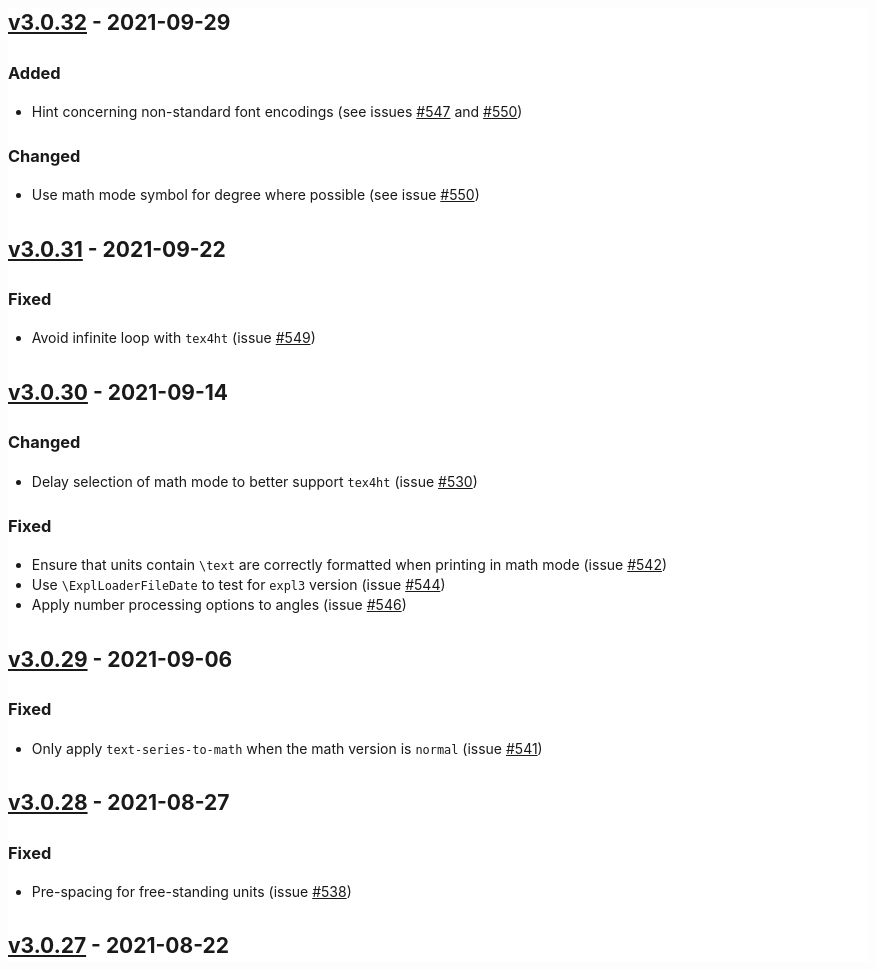 ## [v3.0.32] - 2021-09-29

### Added
- Hint concerning non-standard font encodings (see issues
  [\#547](https://github.com/josephwright/siunitx/issues/547) and
  [\#550](https://github.com/josephwright/siunitx/issues/550))

### Changed
- Use math mode symbol for degree where possible (see issue
  [\#550](https://github.com/josephwright/siunitx/issues/550))

## [v3.0.31] - 2021-09-22

### Fixed
- Avoid infinite loop with `tex4ht` (issue
  [\#549](https://github.com/josephwright/siunitx/issues/549))

## [v3.0.30] - 2021-09-14

### Changed
- Delay selection of math mode to better support `tex4ht` (issue
  [\#530](https://github.com/josephwright/siunitx/issues/530))

### Fixed
- Ensure that units contain `\text` are correctly formatted when printing
  in math mode (issue
  [\#542](https://github.com/josephwright/siunitx/issues/542))
- Use `\ExplLoaderFileDate` to test for `expl3` version (issue
  [\#544](https://github.com/josephwright/siunitx/issues/544))
- Apply number processing options to angles (issue
  [\#546](https://github.com/josephwright/siunitx/issues/546))

## [v3.0.29] - 2021-09-06

### Fixed
- Only apply `text-series-to-math` when the math version is
  `normal` (issue
  [\#541](https://github.com/josephwright/siunitx/issues/541))

## [v3.0.28] - 2021-08-27

### Fixed
- Pre-spacing for free-standing units (issue
  [\#538](https://github.com/josephwright/siunitx/issues/538))

## [v3.0.27] - 2021-08-22


[Unreleased]: https://github.com/josephwright/siunitx/compare/v3.3.18...HEAD
[v3.3.18]: https://github.com/josephwright/siunitx/compare/v3.3.17...v3.3.18
[v3.3.17]: https://github.com/josephwright/siunitx/compare/v3.3.16...v3.3.17
[v3.3.16]: https://github.com/josephwright/siunitx/compare/v3.3.15...v3.3.16
[v3.3.15]: https://github.com/josephwright/siunitx/compare/v3.3.14...v3.3.15
[v3.3.14]: https://github.com/josephwright/siunitx/compare/v3.3.13...v3.3.14
[v3.3.13]: https://github.com/josephwright/siunitx/compare/v3.3.12...v3.3.13
[v3.3.12]: https://github.com/josephwright/siunitx/compare/v3.3.11...v3.3.12
[v3.3.11]: https://github.com/josephwright/siunitx/compare/v3.3.10...v3.3.11
[v3.3.10]: https://github.com/josephwright/siunitx/compare/v3.3.9...v3.3.10
[v3.3.9]: https://github.com/josephwright/siunitx/compare/v3.3.8...v3.3.9
[v3.3.8]: https://github.com/josephwright/siunitx/compare/v3.3.7...v3.3.8
[v3.3.7]: https://github.com/josephwright/siunitx/compare/v3.3.6...v3.3.7
[v3.3.6]: https://github.com/josephwright/siunitx/compare/v3.3.5...v3.3.6
[v3.3.5]: https://github.com/josephwright/siunitx/compare/v3.3.4...v3.3.5
[v3.3.4]: https://github.com/josephwright/siunitx/compare/v3.3.3...v3.3.4
[v3.3.3]: https://github.com/josephwright/siunitx/compare/v3.3.2...v3.3.3
[v3.3.2]: https://github.com/josephwright/siunitx/compare/v3.3.1...v3.3.2
[v3.3.1]: https://github.com/josephwright/siunitx/compare/v3.3.0...v3.3.1
[v3.3.0]: https://github.com/josephwright/siunitx/compare/v3.2.9...v3.3.0
[v3.2.9]: https://github.com/josephwright/siunitx/compare/v3.2.8...v3.2.9
[v3.2.8]: https://github.com/josephwright/siunitx/compare/v3.2.7...v3.2.8
[v3.2.7]: https://github.com/josephwright/siunitx/compare/v3.2.6...v3.2.7
[v3.2.6]: https://github.com/josephwright/siunitx/compare/v3.2.5...v3.2.6
[v3.2.5]: https://github.com/josephwright/siunitx/compare/v3.2.4...v3.2.5
[v3.2.4]: https://github.com/josephwright/siunitx/compare/v3.2.3...v3.2.4
[v3.2.3]: https://github.com/josephwright/siunitx/compare/v3.2.2...v3.2.3
[v3.2.2]: https://github.com/josephwright/siunitx/compare/v3.2.1...v3.2.2
[v3.2.1]: https://github.com/josephwright/siunitx/compare/v3.2.0...v3.2.1
[v3.2.0]: https://github.com/josephwright/siunitx/compare/v3.1.11...v3.2.0
[v3.1.11]: https://github.com/josephwright/siunitx/compare/v3.1.10...v3.1.11
[v3.1.10]: https://github.com/josephwright/siunitx/compare/v3.1.9...v3.1.10
[v3.1.9]: https://github.com/josephwright/siunitx/compare/v3.1.8...v3.1.9
[v3.1.8]: https://github.com/josephwright/siunitx/compare/v3.1.7...v3.1.8
[v3.1.7]: https://github.com/josephwright/siunitx/compare/v3.1.6...v3.1.7
[v3.1.6]: https://github.com/josephwright/siunitx/compare/v3.1.5...v3.1.6
[v3.1.5]: https://github.com/josephwright/siunitx/compare/v3.1.4...v3.1.5
[v3.1.4]: https://github.com/josephwright/siunitx/compare/v3.1.3...v3.1.4
[v3.1.3]: https://github.com/josephwright/siunitx/compare/v3.1.2...v3.1.3
[v3.1.2]: https://github.com/josephwright/siunitx/compare/v3.1.1...v3.1.2
[v3.1.1]: https://github.com/josephwright/siunitx/compare/v3.1.0...v3.1.1
[v3.1.0]: https://github.com/josephwright/siunitx/compare/v3.0.50...v3.1.0
[v3.0.50]: https://github.com/josephwright/siunitx/compare/v3.0.49...v3.0.50
[v3.0.49]: https://github.com/josephwright/siunitx/compare/v3.0.48...v3.0.49
[v3.0.48]: https://github.com/josephwright/siunitx/compare/v3.0.47...v3.0.48
[v3.0.47]: https://github.com/josephwright/siunitx/compare/v3.0.46...v3.0.47
[v3.0.46]: https://github.com/josephwright/siunitx/compare/v3.0.45...v3.0.46
[v3.0.45]: https://github.com/josephwright/siunitx/compare/v3.0.44...v3.0.45
[v3.0.44]: https://github.com/josephwright/siunitx/compare/v3.0.43...v3.0.44
[v3.0.43]: https://github.com/josephwright/siunitx/compare/v3.0.42...v3.0.43
[v3.0.42]: https://github.com/josephwright/siunitx/compare/v3.0.41...v3.0.42
[v3.0.41]: https://github.com/josephwright/siunitx/compare/v3.0.40...v3.0.41
[v3.0.40]: https://github.com/josephwright/siunitx/compare/v3.0.39...v3.0.40
[v3.0.39]: https://github.com/josephwright/siunitx/compare/v3.0.38...v3.0.39
[v3.0.38]: https://github.com/josephwright/siunitx/compare/v3.0.37...v3.0.38
[v3.0.37]: https://github.com/josephwright/siunitx/compare/v3.0.36...v3.0.37
[v3.0.36]: https://github.com/josephwright/siunitx/compare/v3.0.35...v3.0.36
[v3.0.35]: https://github.com/josephwright/siunitx/compare/v3.0.34...v3.0.35
[v3.0.34]: https://github.com/josephwright/siunitx/compare/v3.0.33...v3.0.34
[v3.0.33]: https://github.com/josephwright/siunitx/compare/v3.0.32...v3.0.33
[v3.0.32]: https://github.com/josephwright/siunitx/compare/v3.0.31...v3.0.32
[v3.0.31]: https://github.com/josephwright/siunitx/compare/v3.0.30...v3.0.31
[v3.0.30]: https://github.com/josephwright/siunitx/compare/v3.0.29...v3.0.30
[v3.0.29]: https://github.com/josephwright/siunitx/compare/v3.0.28...v3.0.29
[v3.0.28]: https://github.com/josephwright/siunitx/compare/v3.0.27...v3.0.28
[v3.0.27]: https://github.com/josephwright/siunitx/compare/v3.0.26...v3.0.27
[v3.0.26]: https://github.com/josephwright/siunitx/compare/v3.0.25...v3.0.26
[v3.0.25]: https://github.com/josephwright/siunitx/compare/v3.0.24...v3.0.25
[v3.0.24]: https://github.com/josephwright/siunitx/compare/v3.0.23...v3.0.24
[v3.0.23]: https://github.com/josephwright/siunitx/compare/v3.0.22...v3.0.23
[v3.0.22]: https://github.com/josephwright/siunitx/compare/v3.0.21...v3.0.22
[v3.0.21]: https://github.com/josephwright/siunitx/compare/v3.0.20...v3.0.21
[v3.0.20]: https://github.com/josephwright/siunitx/compare/v3.0.19...v3.0.20
[v3.0.19]: https://github.com/josephwright/siunitx/compare/v3.0.18...v3.0.19
[v3.0.18]: https://github.com/josephwright/siunitx/compare/v3.0.17...v3.0.18
[v3.0.17]: https://github.com/josephwright/siunitx/compare/v3.0.16...v3.0.17
[v3.0.16]: https://github.com/josephwright/siunitx/compare/v3.0.15...v3.0.16
[v3.0.15]: https://github.com/josephwright/siunitx/compare/v3.0.14...v3.0.15
[v3.0.14]: https://github.com/josephwright/siunitx/compare/v3.0.13...v3.0.14
[v3.0.13]: https://github.com/josephwright/siunitx/compare/v3.0.12...v3.0.13
[v3.0.12]: https://github.com/josephwright/siunitx/compare/v3.0.11...v3.0.12
[v3.0.11]: https://github.com/josephwright/siunitx/compare/v3.0.10...v3.0.11
[v3.0.10]: https://github.com/josephwright/siunitx/compare/v3.0.9...v3.0.10
[v3.0.9]: https://github.com/josephwright/siunitx/compare/v3.0.8...v3.0.9
[v3.0.8]: https://github.com/josephwright/siunitx/compare/v3.0.7...v3.0.8
[v3.0.7]: https://github.com/josephwright/siunitx/compare/v3.0.6...v3.0.7
[v3.0.6]: https://github.com/josephwright/siunitx/compare/v3.0.5...v3.0.6
[v3.0.5]: https://github.com/josephwright/siunitx/compare/v3.0.4...v3.0.5
[v3.0.4]: https://github.com/josephwright/siunitx/compare/v3.0.3...v3.0.4
[v3.0.3]: https://github.com/josephwright/siunitx/compare/v3.0.2...v3.0.3
[v3.0.2]: https://github.com/josephwright/siunitx/compare/v3.0.1...v3.0.2
[v3.0.1]: https://github.com/josephwright/siunitx/compare/v3.0.0...v3.0.1
[v3.0.0]: https://github.com/josephwright/siunitx/compare/v2.8e...v3.0.0
[v2.8e]: https://github.com/josephwright/siunitx/compare/v2.8d...v2.8e
[v2.8d]: https://github.com/josephwright/siunitx/compare/v2.8c...v2.8d
[v2.8c]: https://github.com/josephwright/siunitx/compare/v2.8b...v2.8c
[v2.8b]: https://github.com/josephwright/siunitx/compare/v2.8a...v2.8b
[v2.8a]: https://github.com/josephwright/siunitx/compare/v2.8...v2.8a
[v2.8]: https://github.com/josephwright/siunitx/compare/v2.7u...v2.8
[v2.7v]: https://github.com/josephwright/siunitx/compare/v2.7u...v2.7v
[v2.7u]: https://github.com/josephwright/siunitx/compare/v2.7t...v2.7u
[v2.7t]: https://github.com/josephwright/siunitx/compare/v2.7s...v2.7t
[v2.7s]: https://github.com/josephwright/siunitx/compare/v2.7r...v2.7s
[v2.7r]: https://github.com/josephwright/siunitx/compare/v2.7q...v2.7r
[v2.7q]: https://github.com/josephwright/siunitx/compare/v2.7p...v2.7q
[v2.7p]: https://github.com/josephwright/siunitx/compare/v2.7o...v2.7p
[v2.7o]: https://github.com/josephwright/siunitx/compare/v2.7n...v2.7o
[v2.7n]: https://github.com/josephwright/siunitx/compare/v2.7m...v2.7n
[v2.7m]: https://github.com/josephwright/siunitx/compare/v2.7l...v2.7m
[v2.7l]: https://github.com/josephwright/siunitx/compare/v2.7k...v2.7l
[v2.7k]: https://github.com/josephwright/siunitx/compare/v2.7j...v2.7k
[v2.7j]: https://github.com/josephwright/siunitx/compare/v2.7i...v2.7j
[v2.7i]: https://github.com/josephwright/siunitx/compare/v2.7h...v2.7i
[v2.7h]: https://github.com/josephwright/siunitx/compare/v2.7g...v2.7h
[v2.7g]: https://github.com/josephwright/siunitx/compare/v2.7f...v2.7g
[v2.7f]: https://github.com/josephwright/siunitx/compare/v2.7e...v2.7f
[v2.7e]: https://github.com/josephwright/siunitx/compare/v2.7d...v2.7e
[v2.7d]: https://github.com/josephwright/siunitx/compare/v2.7c...v2.7d
[v2.7c]: https://github.com/josephwright/siunitx/compare/v2.7b...v2.7c
[v2.7b]: https://github.com/josephwright/siunitx/compare/v2.7a...v2.7b
[v2.7a]: https://github.com/josephwright/siunitx/compare/v2.7...v2.7a
[v2.7]: https://github.com/josephwright/siunitx/compare/v2.6s...v2.7
[v2.6s]: https://github.com/josephwright/siunitx/compare/v2.6r...v2.6s
[v2.6r]: https://github.com/josephwright/siunitx/compare/v2.6q...v2.6r
[v2.6q]: https://github.com/josephwright/siunitx/compare/v2.6p...v2.6q
[v2.6p]: https://github.com/josephwright/siunitx/compare/v2.6o...v2.6p
[v2.6o]: https://github.com/josephwright/siunitx/compare/v2.6n...v2.6o
[v2.6n]: https://github.com/josephwright/siunitx/compare/v2.6m...v2.6n
[v2.6m]: https://github.com/josephwright/siunitx/compare/v2.6l...v2.6m
[v2.6l]: https://github.com/josephwright/siunitx/compare/v2.6k...v2.6l
[v2.6k]: https://github.com/josephwright/siunitx/compare/v2.6j...v2.6k
[v2.6j]: https://github.com/josephwright/siunitx/compare/v2.6i...v2.6j
[v2.6i]: https://github.com/josephwright/siunitx/compare/v2.6h...v2.6i
[v2.6h]: https://github.com/josephwright/siunitx/compare/v2.6g...v2.6h
[v2.6g]: https://github.com/josephwright/siunitx/compare/v2.6f...v2.6g
[v2.6f]: https://github.com/josephwright/siunitx/compare/v2.6e...v2.6f
[v2.6e]: https://github.com/josephwright/siunitx/compare/v2.6d...v2.6e
[v2.6d]: https://github.com/josephwright/siunitx/compare/v2.6c...v2.6d
[v2.6c]: https://github.com/josephwright/siunitx/compare/v2.6b...v2.6c
[v2.6b]: https://github.com/josephwright/siunitx/compare/v2.6a...v2.6b
[v2.6a]: https://github.com/josephwright/siunitx/compare/v2.6...v2.6a
[v2.6]: https://github.com/josephwright/siunitx/compare/v2.5s...v2.6
[v2.5s]: https://github.com/josephwright/siunitx/compare/v2.5r...v2.5s
[v2.5r]: https://github.com/josephwright/siunitx/compare/v2.5q...v2.5r
[v2.5q]: https://github.com/josephwright/siunitx/compare/v2.5p...v2.5q
[v2.5p]: https://github.com/josephwright/siunitx/compare/v2.5o...v2.5p
[v2.5o]: https://github.com/josephwright/siunitx/compare/v2.5n...v2.5o
[v2.5n]: https://github.com/josephwright/siunitx/compare/v2.5m...v2.5n
[v2.5m]: https://github.com/josephwright/siunitx/compare/v2.5l...v2.5m
[v2.5l]: https://github.com/josephwright/siunitx/compare/v2.5k...v2.5l
[v2.5k]: https://github.com/josephwright/siunitx/compare/v2.5j...v2.5k
[v2.5j]: https://github.com/josephwright/siunitx/compare/v2.5i...v2.5j
[v2.5i]: https://github.com/josephwright/siunitx/compare/v2.5h...v2.5i
[v2.5h]: https://github.com/josephwright/siunitx/compare/v2.5g...v2.5h
[v2.5g]: https://github.com/josephwright/siunitx/compare/v2.5f...v2.5g
[v2.5f]: https://github.com/josephwright/siunitx/compare/v2.5e...v2.5f
[v2.5e]: https://github.com/josephwright/siunitx/compare/v2.5d...v2.5e
[v2.5d]: https://github.com/josephwright/siunitx/compare/v2.5c...v2.5d
[v2.5c]: https://github.com/josephwright/siunitx/compare/v2.5b...v2.5c
[v2.5b]: https://github.com/josephwright/siunitx/compare/v2.5a...v2.5b
[v2.5a]: https://github.com/josephwright/siunitx/compare/v2.5...v2.5a
[v2.5]: https://github.com/josephwright/siunitx/compare/v2.4n...v2.5
[v2.4n]: https://github.com/josephwright/siunitx/compare/v2.4m...v2.4n
[v2.4m]: https://github.com/josephwright/siunitx/compare/v2.4l...v2.4m
[v2.4l]: https://github.com/josephwright/siunitx/compare/v2.4k...v2.4l
[v2.4k]: https://github.com/josephwright/siunitx/compare/v2.4j...v2.4k
[v2.4j]: https://github.com/josephwright/siunitx/compare/v2.4i...v2.4j
[v2.4i]: https://github.com/josephwright/siunitx/compare/v2.4h...v2.4i
[v2.4h]: https://github.com/josephwright/siunitx/compare/v2.4g...v2.4h
[v2.4g]: https://github.com/josephwright/siunitx/compare/v2.4f...v2.4g
[v2.4f]: https://github.com/josephwright/siunitx/compare/v2.4e...v2.4f
[v2.4e]: https://github.com/josephwright/siunitx/compare/v2.4d...v2.4e
[v2.4d]: https://github.com/josephwright/siunitx/compare/v2.4c...v2.4d
[v2.4c]: https://github.com/josephwright/siunitx/compare/v2.4b...v2.4c
[v2.4b]: https://github.com/josephwright/siunitx/compare/v2.4a...v2.4b
[v2.4a]: https://github.com/josephwright/siunitx/compare/v2.4...v2.4a
[v2.4]: https://github.com/josephwright/siunitx/compare/v2.3h...v2.4
[v2.3h]: https://github.com/josephwright/siunitx/compare/v2.3g...v2.3h
[v2.3g]: https://github.com/josephwright/siunitx/compare/v2.3f...v2.3g
[v2.3f]: https://github.com/josephwright/siunitx/compare/v2.3e...v2.3f
[v2.3e]: https://github.com/josephwright/siunitx/compare/v2.3d...v2.3e
[v2.3d]: https://github.com/josephwright/siunitx/compare/v2.3c...v2.3d
[v2.3c]: https://github.com/josephwright/siunitx/compare/v2.3b...v2.3c
[v2.3b]: https://github.com/josephwright/siunitx/compare/v2.3a...v2.3b
[v2.3a]: https://github.com/josephwright/siunitx/compare/v2.3...v2.3a
[v2.3]: https://github.com/josephwright/siunitx/compare/v2.2l...v2.3
[v2.2l]: https://github.com/josephwright/siunitx/compare/v2.2k...v2.2l
[v2.2k]: https://github.com/josephwright/siunitx/compare/v2.2j...v2.2k
[v2.2j]: https://github.com/josephwright/siunitx/compare/v2.2i...v2.2j
[v2.2i]: https://github.com/josephwright/siunitx/compare/v2.2h...v2.2i
[v2.2h]: https://github.com/josephwright/siunitx/compare/v2.2g...v2.2h
[v2.2g]: https://github.com/josephwright/siunitx/compare/v2.2f...v2.2g
[v2.2f]: https://github.com/josephwright/siunitx/compare/v2.2e...v2.2f
[v2.2e]: https://github.com/josephwright/siunitx/compare/v2.2d...v2.2e
[v2.2d]: https://github.com/josephwright/siunitx/compare/v2.2c...v2.2d
[v2.2c]: https://github.com/josephwright/siunitx/compare/v2.2b...v2.2c
[v2.2b]: https://github.com/josephwright/siunitx/compare/v2.2a...v2.2b
[v2.2a]: https://github.com/josephwright/siunitx/compare/v2.2...v2.2a
[v2.2]: https://github.com/josephwright/siunitx/compare/v2.1p...v2.2
[v2.1p]: https://github.com/josephwright/siunitx/compare/v2.1o...v2.1p
[v2.1o]: https://github.com/josephwright/siunitx/compare/v2.1n...v2.1o
[v2.1n]: https://github.com/josephwright/siunitx/compare/v2.1m...v2.1n
[v2.1m]: https://github.com/josephwright/siunitx/compare/v2.1l...v2.1m
[v2.1l]: https://github.com/josephwright/siunitx/compare/v2.1k...v2.1l
[v2.1k]: https://github.com/josephwright/siunitx/compare/v2.1j...v2.1k
[v2.1j]: https://github.com/josephwright/siunitx/compare/v2.1i...v2.1j
[v2.1i]: https://github.com/josephwright/siunitx/compare/v2.1h...v2.1i
[v2.1h]: https://github.com/josephwright/siunitx/compare/v2.1g...v2.1h
[v2.1g]: https://github.com/josephwright/siunitx/compare/v2.1f...v2.1g
[v2.1f]: https://github.com/josephwright/siunitx/compare/v2.1e...v2.1f
[v2.1e]: https://github.com/josephwright/siunitx/compare/v2.1d...v2.1e
[v2.1d]: https://github.com/josephwright/siunitx/compare/v2.1c...v2.1d
[v2.1c]: https://github.com/josephwright/siunitx/compare/v2.1b...v2.1c
[v2.1b]: https://github.com/josephwright/siunitx/compare/v2.1a...v2.1b
[v2.1a]: https://github.com/josephwright/siunitx/compare/v2.1...v2.1a
[v2.1]: https://github.com/josephwright/siunitx/compare/v2.0y...v2.1
[v2.0y]: https://github.com/josephwright/siunitx/compare/v2.0x...v2.0y
[v2.0x]: https://github.com/josephwright/siunitx/compare/v2.0w...v2.0x
[v2.0w]: https://github.com/josephwright/siunitx/compare/v2.0v...v2.0w
[v2.0v]: https://github.com/josephwright/siunitx/compare/v2.0u...v2.0v
[v2.0u]: https://github.com/josephwright/siunitx/compare/v2.0t...v2.0u
[v2.0t]: https://github.com/josephwright/siunitx/compare/v2.0s...v2.0t
[v2.0s]: https://github.com/josephwright/siunitx/compare/v2.0r...v2.0s
[v2.0r]: https://github.com/josephwright/siunitx/compare/v2.0q...v2.0r
[v2.0q]: https://github.com/josephwright/siunitx/compare/v2.0p...v2.0q
[v2.0p]: https://github.com/josephwright/siunitx/compare/v2.0o...v2.0p
[v2.0o]: https://github.com/josephwright/siunitx/compare/v2.0n...v2.0o
[v2.0n]: https://github.com/josephwright/siunitx/compare/v2.0m...v2.0n
[v2.0m]: https://github.com/josephwright/siunitx/compare/v2.0l...v2.0m
[v2.0l]: https://github.com/josephwright/siunitx/compare/v2.0k...v2.0l
[v2.0k]: https://github.com/josephwright/siunitx/compare/v2.0j...v2.0k
[v2.0j]: https://github.com/josephwright/siunitx/compare/v2.0i...v2.0j
[v2.0i]: https://github.com/josephwright/siunitx/compare/v2.0h...v2.0i
[v2.0h]: https://github.com/josephwright/siunitx/compare/v2.0g...v2.0h
[v2.0g]: https://github.com/josephwright/siunitx/compare/v2.0f...v2.0g
[v2.0f]: https://github.com/josephwright/siunitx/compare/v2.0e...v2.0f
[v2.0e]: https://github.com/josephwright/siunitx/compare/v2.0d...v2.0e
[v2.0d]: https://github.com/josephwright/siunitx/compare/v2.0c...v2.0d
[v2.0c]: https://github.com/josephwright/siunitx/compare/v2.0b...v2.0c
[v2.0b]: https://github.com/josephwright/siunitx/compare/v2.0a...v2.0b
[v2.0a]: https://github.com/josephwright/siunitx/compare/v2.0...v2.0a
